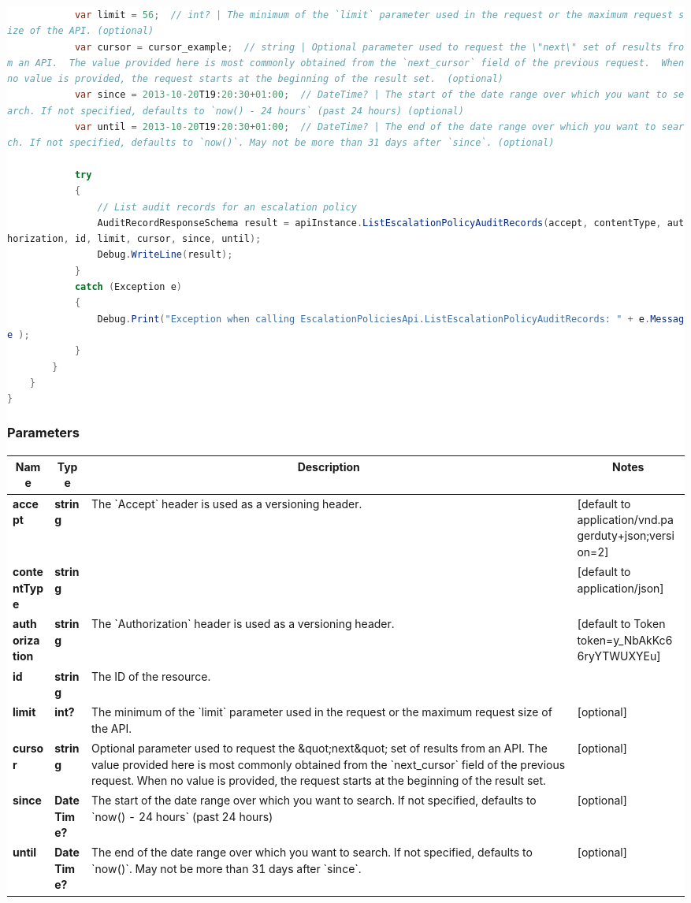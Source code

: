 ```csharp
            var limit = 56;  // int? | The minimum of the `limit` parameter used in the request or the maximum request size of the API. (optional) 
            var cursor = cursor_example;  // string | Optional parameter used to request the \"next\" set of results from an API.  The value provided here is most commonly obtained from the `next_cursor` field of the previous request.  When no value is provided, the request starts at the beginning of the result set.  (optional) 
            var since = 2013-10-20T19:20:30+01:00;  // DateTime? | The start of the date range over which you want to search. If not specified, defaults to `now() - 24 hours` (past 24 hours) (optional) 
            var until = 2013-10-20T19:20:30+01:00;  // DateTime? | The end of the date range over which you want to search. If not specified, defaults to `now()`. May not be more than 31 days after `since`. (optional) 

            try
            {
                // List audit records for an escalation policy
                AuditRecordResponseSchema result = apiInstance.ListEscalationPolicyAuditRecords(accept, contentType, authorization, id, limit, cursor, since, until);
                Debug.WriteLine(result);
            }
            catch (Exception e)
            {
                Debug.Print("Exception when calling EscalationPoliciesApi.ListEscalationPolicyAuditRecords: " + e.Message );
            }
        }
    }
}
```

### Parameters

Name | Type | Description  | Notes
------------- | ------------- | ------------- | -------------
 **accept** | **string**| The &#x60;Accept&#x60; header is used as a versioning header. | [default to application/vnd.pagerduty+json;version&#x3D;2]
 **contentType** | **string**|  | [default to application/json]
 **authorization** | **string**| The &#x60;Authorization&#x60; header is used as a versioning header. | [default to Token token&#x3D;y_NbAkKc66ryYTWUXYEu]
 **id** | **string**| The ID of the resource. | 
 **limit** | **int?**| The minimum of the &#x60;limit&#x60; parameter used in the request or the maximum request size of the API. | [optional] 
 **cursor** | **string**| Optional parameter used to request the \&quot;next\&quot; set of results from an API.  The value provided here is most commonly obtained from the &#x60;next_cursor&#x60; field of the previous request.  When no value is provided, the request starts at the beginning of the result set.  | [optional] 
 **since** | **DateTime?**| The start of the date range over which you want to search. If not specified, defaults to &#x60;now() - 24 hours&#x60; (past 24 hours) | [optional] 
 **until** | **DateTime?**| The end of the date range over which you want to search. If not specified, defaults to &#x60;now()&#x60;. May not be more than 31 days after &#x60;since&#x60;. | [optional] 
